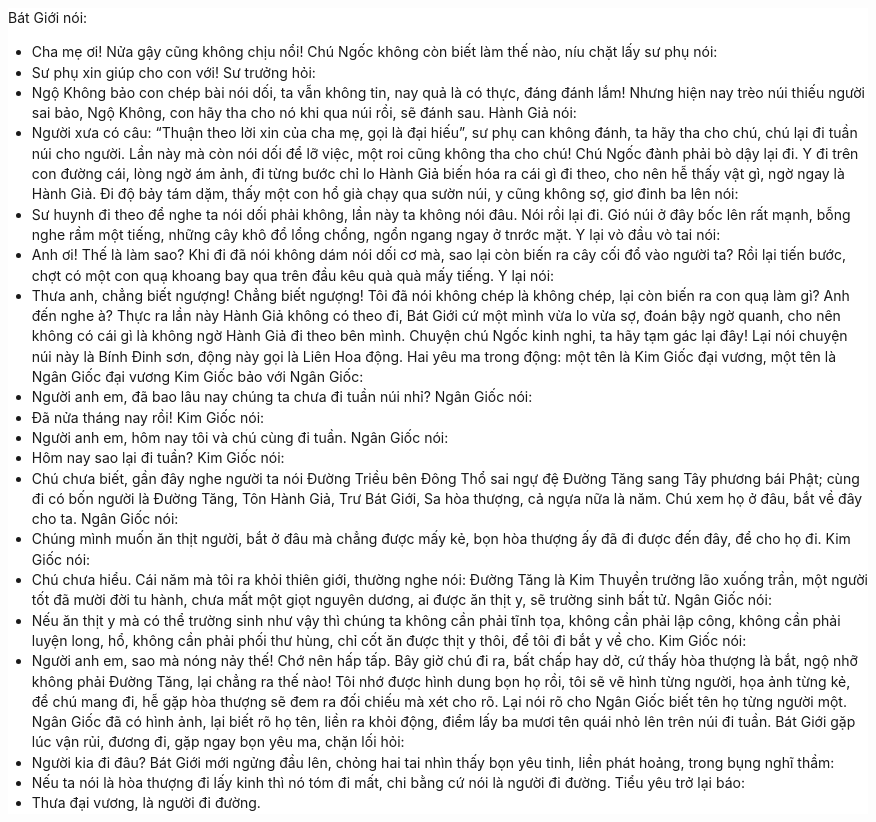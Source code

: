 Bát Giới nói:
- Cha mẹ ơi! Nửa gậy cũng không chịu nổi!
Chú Ngốc không còn biết làm thế nào, níu chặt lấy sư phụ nói:
- Sư phụ xin giúp cho con với!
Sư trưởng hỏi:
- Ngộ Không bảo con chép bài nói dối, ta vẫn không tin, nay quả là có thực, đáng đánh lắm! Nhưng hiện nay trèo núi thiếu người sai bảo, Ngộ Không, con hãy tha cho nó khi qua núi rồi, sẽ đánh sau.
Hành Giả nói:
- Người xưa có câu: “Thuận theo lời xin của cha mẹ, gọi là đại hiếu”, sư phụ can không đánh, ta hãy tha cho chú, chú lại đi tuần núi cho người. Lần này mà còn nói dối để lỡ việc, một roi cũng không tha cho chú!
Chú Ngốc đành phải bò dậy lại đi. Y đi trên con đường cái, lòng ngờ ám ảnh, đi từng bước chỉ lo Hành Giả biến hóa ra cái gì đi theo, cho nên hễ thấy vật gì, ngờ ngay là Hành Giả. Đi độ bảy tám dặm, thấy một con hổ già chạy qua sườn núi, y cũng không sợ, giơ đinh ba lên nói:
- Sư huynh đi theo để nghe ta nói dối phải không, lần này ta không nói đâu.
Nói rồi lại đi. Gió núi ở đây bốc lên rất mạnh, bỗng nghe rầm một tiếng, những cây khô đổ lổng chổng, ngổn ngang ngay ở tnrớc mặt. Y lại vò đầu vò tai nói:
- Anh ơi! Thế là làm sao? Khi đi đã nói không dám nói dối cơ mà, sao lại còn biến ra cây cối đổ vào người ta?
Rồi lại tiến bước, chợt có một con quạ khoang bay qua trên đầu kêu quà quà mấy tiếng. Y lại nói:
- Thưa anh, chẳng biết ngượng! Chẳng biết ngượng! Tôi đã nói không chép là không chép, lại còn biến ra con quạ làm gì? Anh đến nghe à?
Thực ra lần này Hành Giả không có theo đi, Bát Giới cứ một mình vừa lo vừa sợ, đoán bậy ngờ quanh, cho nên không có cái gì là không ngờ Hành Giả đi theo bên mình. Chuyện chú Ngốc kinh nghi, ta hãy tạm gác lại đây!
Lại nói chuyện núi này là Bính Đinh sơn, động này gọi là Liên Hoa động. Hai yêu ma trong động: một tên là Kim Giốc đại vương, một tên là Ngân Giốc đại vương Kim Giốc bảo với Ngân Giốc:
- Người anh em, đã bao lâu nay chúng ta chưa đi tuần núi nhỉ?
Ngân Giốc nói:
- Đã nửa tháng nay rồi!
Kim Giốc nói:
- Người anh em, hôm nay tôi và chú cùng đi tuần.
Ngân Giốc nói:
- Hôm nay sao lại đi tuần?
Kim Giốc nói:
- Chú chưa biết, gần đây nghe người ta nói Đường Triều bên Đông Thổ sai ngự đệ Đường Tăng sang Tây phương bái Phật; cùng đi có bốn người là Đường Tăng, Tôn Hành Giả, Trư Bát Giới, Sa hòa thượng, cả ngựa nữa là năm. Chú xem họ ở đâu, bắt về đây cho ta.
Ngân Giốc nói:
- Chúng mình muốn ăn thịt người, bắt ở đâu mà chẳng được mấy kẻ, bọn hòa thượng ấy đã đi được đến đây, để cho họ đi.
Kim Giốc nói:
- Chú chưa hiểu. Cái năm mà tôi ra khỏi thiên giới, thường nghe nói: Đường Tăng là Kim Thuyền trưởng lão xuống trần, một người tốt đã mười đời tu hành, chưa mất một giọt nguyên dương, ai được ăn thịt y, sẽ trường sinh bất tử.
Ngân Giốc nói:
- Nếu ăn thịt y mà có thể trường sinh như vậy thì chúng ta không cần phải tĩnh tọa, không cần phải lập công, không cần phải luyện long, hổ, không cần phải phối thư hùng, chỉ cốt ăn được thịt y thôi, để tôi đi bắt y về cho.
Kim Giốc nói:
- Người anh em, sao mà nóng nảy thế! Chớ nên hấp tấp. Bây giờ chú đi ra, bất chấp hay dở, cứ thấy hòa thượng là bắt, ngộ nhỡ không phải Đường Tăng, lại chẳng ra thế nào! Tôi nhớ được hình dung bọn họ rồi, tôi sẽ vẽ hình từng người, họa ảnh từng kẻ, để chú mang đi, hễ gặp hòa thượng sẽ đem ra đối chiếu mà xét cho rõ.
Lại nói rõ cho Ngân Giốc biết tên họ từng người một. Ngân Giốc đã có hình ảnh, lại biết rõ họ tên, liền ra khỏi động, điểm lấy ba mươi tên quái nhỏ lên trên núi đi tuần.
Bát Giới gặp lúc vận rủi, đương đi, gặp ngay bọn yêu ma, chặn lối hỏi:
- Người kia đi đâu?
Bát Giới mới ngửng đầu lên, chỏng hai tai nhìn thấy bọn yêu tinh, liền phát hoảng, trong bụng nghĩ thầm:
- Nếu ta nói là hòa thượng đi lấy kinh thì nó tóm đi mất, chi bằng cứ nói là người đi đường.
Tiểu yêu trở lại báo:
- Thưa đại vương, là người đi đường.